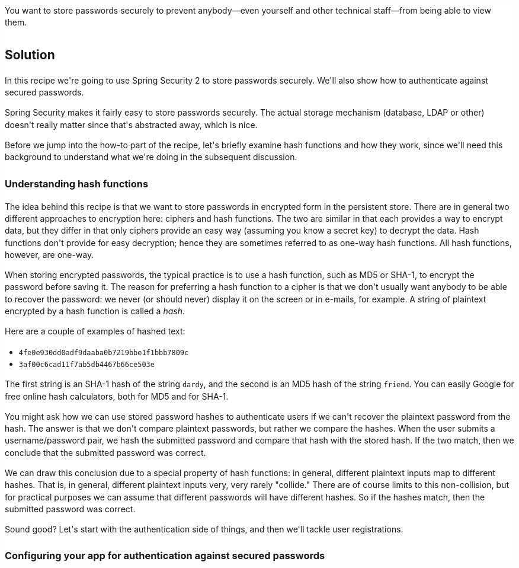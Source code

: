 You want to store passwords securely to prevent anybody&mdash;even yourself and other technical staff&mdash;from being able to view them.

<h2>Solution</h2>

In this recipe we're going to use Spring Security 2 to store passwords securely. We'll also show how to authenticate against secured passwords.

Spring Security makes it fairly easy to store passwords securely. The actual storage mechanism (database, LDAP or other) doesn't really matter since that's abstracted away, which is nice.

Before we jump into the how-to part of the recipe, let's briefly examine hash functions and how they work, since we'll need this background to understand what we're doing in the subsequent discussion.

<h3>Understanding hash functions</h3>

The idea behind this recipe is that we want to store passwords in encrypted form in the persistent store. There are in general two different approaches to encryption here: ciphers and hash functions. The two are similar in that each provides a way to encrypt data, but they differ in that only ciphers provide an easy way (assuming you know a secret key) to decrypt the data. Hash functions don't provide for easy decryption; hence they are sometimes referred to as one-way hash functions. All hash functions, however, are one-way.

When storing encrypted passwords, the typical practice is to use a hash function, such as MD5 or SHA-1, to encrypt the password before saving it. The reason for preferring a hash function to a cipher is that we don't usually want anybody to be able to recover the password: we never (or should never) display it on the screen or in e-mails, for example. A string of plaintext encrypted by a hash function is called a <em>hash</em>.
	
Here are a couple of examples of hashed text:

<ul>
<li><code>4fe0e930dd0adf9daaba0b7219bbe1f1bbb7809c</code></li>
<li><code>3af00c6cad11f7ab5db4467b66ce503e</code></li>
</ul>

The first string is an SHA-1 hash of the string <code>dardy</code>, and the second is an MD5 hash of the string <code>friend</code>. You can easily Google for free online hash calculators, both for MD5 and for SHA-1.
	
You might ask how we can use stored password hashes to authenticate users if we can't recover the plaintext password from the hash. The answer is that we don't compare plaintext passwords, but rather we compare the hashes. When the user submits a username/password pair, we hash the submitted password and compare that hash with the stored hash. If the two match, then we conclude that the submitted password was correct.

We can draw this conclusion due to a special property of hash functions: in general, different plaintext inputs map to different hashes. That is, in general, different plaintext inputs very, very rarely "collide." There are of course limits to this non-collision, but for practical purposes we can assume that different passwords will have different hashes. So if the hashes match, then the submitted password was correct.

Sound good? Let's start with the authentication side of things, and then we'll tackle user registrations.

<h3>Configuring your app for authentication against secured passwords</h3>

